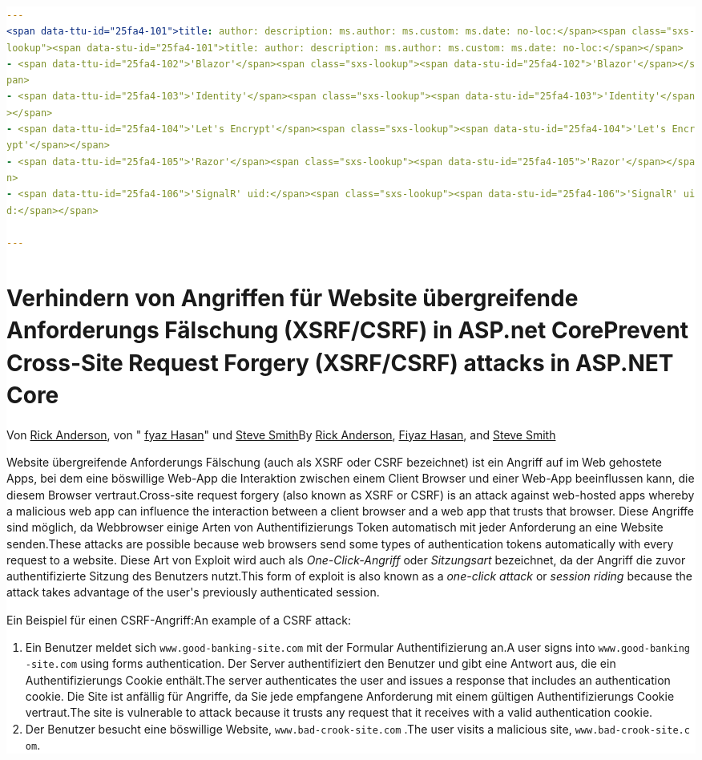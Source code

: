 ```yaml
---
<span data-ttu-id="25fa4-101">title: author: description: ms.author: ms.custom: ms.date: no-loc:</span><span class="sxs-lookup"><span data-stu-id="25fa4-101">title: author: description: ms.author: ms.custom: ms.date: no-loc:</span></span>
- <span data-ttu-id="25fa4-102">'Blazor'</span><span class="sxs-lookup"><span data-stu-id="25fa4-102">'Blazor'</span></span>
- <span data-ttu-id="25fa4-103">'Identity'</span><span class="sxs-lookup"><span data-stu-id="25fa4-103">'Identity'</span></span>
- <span data-ttu-id="25fa4-104">'Let's Encrypt'</span><span class="sxs-lookup"><span data-stu-id="25fa4-104">'Let's Encrypt'</span></span>
- <span data-ttu-id="25fa4-105">'Razor'</span><span class="sxs-lookup"><span data-stu-id="25fa4-105">'Razor'</span></span>
- <span data-ttu-id="25fa4-106">'SignalR' uid:</span><span class="sxs-lookup"><span data-stu-id="25fa4-106">'SignalR' uid:</span></span> 

---
```

# <a name="prevent-cross-site-request-forgery-xsrfcsrf-attacks-in-aspnet-core"></a><span data-ttu-id="25fa4-107">Verhindern von Angriffen für Website übergreifende Anforderungs Fälschung (XSRF/CSRF) in ASP.net Core</span><span class="sxs-lookup"><span data-stu-id="25fa4-107">Prevent Cross-Site Request Forgery (XSRF/CSRF) attacks in ASP.NET Core</span></span>

<span data-ttu-id="25fa4-108">Von [Rick Anderson](https://twitter.com/RickAndMSFT), von " [fyaz Hasan](https://twitter.com/FiyazBinHasan)" und [Steve Smith](https://ardalis.com/)</span><span class="sxs-lookup"><span data-stu-id="25fa4-108">By [Rick Anderson](https://twitter.com/RickAndMSFT), [Fiyaz Hasan](https://twitter.com/FiyazBinHasan), and [Steve Smith](https://ardalis.com/)</span></span>

<span data-ttu-id="25fa4-109">Website übergreifende Anforderungs Fälschung (auch als XSRF oder CSRF bezeichnet) ist ein Angriff auf im Web gehostete Apps, bei dem eine böswillige Web-App die Interaktion zwischen einem Client Browser und einer Web-App beeinflussen kann, die diesem Browser vertraut.</span><span class="sxs-lookup"><span data-stu-id="25fa4-109">Cross-site request forgery (also known as XSRF or CSRF) is an attack against web-hosted apps whereby a malicious web app can influence the interaction between a client browser and a web app that trusts that browser.</span></span> <span data-ttu-id="25fa4-110">Diese Angriffe sind möglich, da Webbrowser einige Arten von Authentifizierungs Token automatisch mit jeder Anforderung an eine Website senden.</span><span class="sxs-lookup"><span data-stu-id="25fa4-110">These attacks are possible because web browsers send some types of authentication tokens automatically with every request to a website.</span></span> <span data-ttu-id="25fa4-111">Diese Art von Exploit wird auch als *One-Click-Angriff* oder *Sitzungsart* bezeichnet, da der Angriff die zuvor authentifizierte Sitzung des Benutzers nutzt.</span><span class="sxs-lookup"><span data-stu-id="25fa4-111">This form of exploit is also known as a *one-click attack* or *session riding* because the attack takes advantage of the user's previously authenticated session.</span></span>

<span data-ttu-id="25fa4-112">Ein Beispiel für einen CSRF-Angriff:</span><span class="sxs-lookup"><span data-stu-id="25fa4-112">An example of a CSRF attack:</span></span>

1. <span data-ttu-id="25fa4-113">Ein Benutzer meldet sich `www.good-banking-site.com` mit der Formular Authentifizierung an.</span><span class="sxs-lookup"><span data-stu-id="25fa4-113">A user signs into `www.good-banking-site.com` using forms authentication.</span></span> <span data-ttu-id="25fa4-114">Der Server authentifiziert den Benutzer und gibt eine Antwort aus, die ein Authentifizierungs Cookie enthält.</span><span class="sxs-lookup"><span data-stu-id="25fa4-114">The server authenticates the user and issues a response that includes an authentication cookie.</span></span> <span data-ttu-id="25fa4-115">Die Site ist anfällig für Angriffe, da Sie jede empfangene Anforderung mit einem gültigen Authentifizierungs Cookie vertraut.</span><span class="sxs-lookup"><span data-stu-id="25fa4-115">The site is vulnerable to attack because it trusts any request that it receives with a valid authentication cookie.</span></span>
1. <span data-ttu-id="25fa4-116">Der Benutzer besucht eine böswillige Website, `www.bad-crook-site.com` .</span><span class="sxs-lookup"><span data-stu-id="25fa4-116">The user visits a malicious site, `www.bad-crook-site.com`.</span></span>

